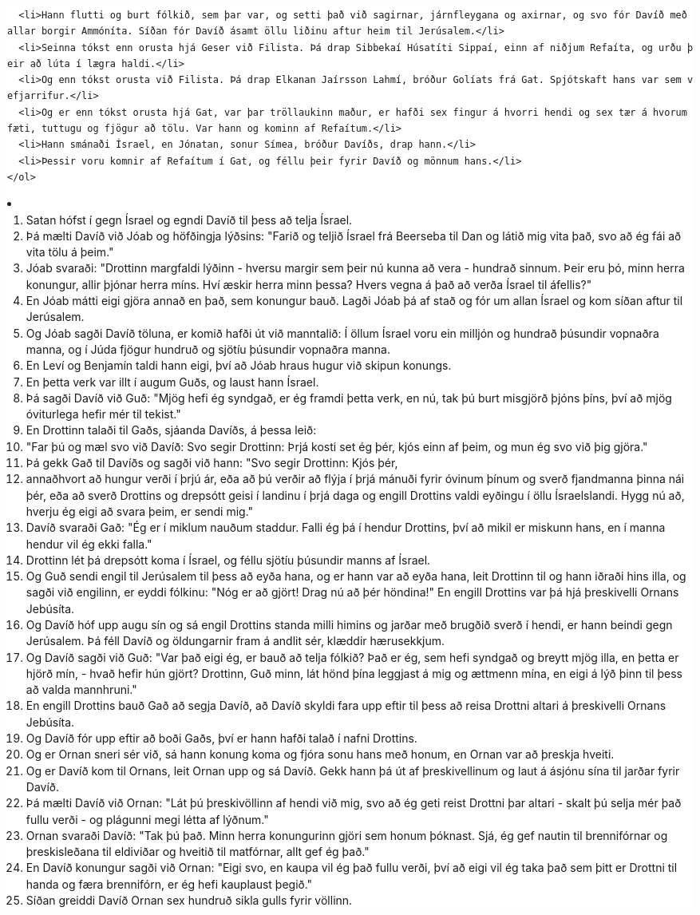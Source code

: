       <li>Hann flutti og burt fólkið, sem þar var, og setti það við sagirnar, járnfleygana og axirnar, og svo fór Davíð með allar borgir Ammóníta. Síðan fór Davíð ásamt öllu liðinu aftur heim til Jerúsalem.</li>
      <li>Seinna tókst enn orusta hjá Geser við Filista. Þá drap Sibbekaí Húsatíti Sippaí, einn af niðjum Refaíta, og urðu þeir að lúta í lægra haldi.</li>
      <li>Og enn tókst orusta við Filista. Þá drap Elkanan Jaírsson Lahmí, bróður Golíats frá Gat. Spjótskaft hans var sem vefjarrifur.</li>
      <li>Og er enn tókst orusta hjá Gat, var þar tröllaukinn maður, er hafði sex fingur á hvorri hendi og sex tær á hvorum fæti, tuttugu og fjögur að tölu. Var hann og kominn af Refaítum.</li>
      <li>Hann smánaði Ísrael, en Jónatan, sonur Símea, bróður Davíðs, drap hann.</li>
      <li>Þessir voru komnir af Refaítum í Gat, og féllu þeir fyrir Davíð og mönnum hans.</li>
    </ol>
  </li>
  <li>
    <ol>
      <li>Satan hófst í gegn Ísrael og egndi Davíð til þess að telja Ísrael.</li>
      <li>Þá mælti Davíð við Jóab og höfðingja lýðsins: "Farið og teljið Ísrael frá Beerseba til Dan og látið mig vita það, svo að ég fái að vita tölu á þeim."</li>
      <li>Jóab svaraði: "Drottinn margfaldi lýðinn - hversu margir sem þeir nú kunna að vera - hundrað sinnum. Þeir eru þó, minn herra konungur, allir þjónar herra míns. Hví æskir herra minn þessa? Hvers vegna á það að verða Ísrael til áfellis?"</li>
      <li>En Jóab mátti eigi gjöra annað en það, sem konungur bauð. Lagði Jóab þá af stað og fór um allan Ísrael og kom síðan aftur til Jerúsalem.</li>
      <li>Og Jóab sagði Davíð töluna, er komið hafði út við manntalið: Í öllum Ísrael voru ein milljón og hundrað þúsundir vopnaðra manna, og í Júda fjögur hundruð og sjötíu þúsundir vopnaðra manna.</li>
      <li>En Leví og Benjamín taldi hann eigi, því að Jóab hraus hugur við skipun konungs.</li>
      <li>En þetta verk var illt í augum Guðs, og laust hann Ísrael.</li>
      <li>Þá sagði Davíð við Guð: "Mjög hefi ég syndgað, er ég framdi þetta verk, en nú, tak þú burt misgjörð þjóns þíns, því að mjög óviturlega hefir mér til tekist."</li>
      <li>En Drottinn talaði til Gaðs, sjáanda Davíðs, á þessa leið:</li>
      <li>"Far þú og mæl svo við Davíð: Svo segir Drottinn: Þrjá kosti set ég þér, kjós einn af þeim, og mun ég svo við þig gjöra."</li>
      <li>Þá gekk Gað til Davíðs og sagði við hann: "Svo segir Drottinn: Kjós þér,</li>
      <li>annaðhvort að hungur verði í þrjú ár, eða að þú verðir að flýja í þrjá mánuði fyrir óvinum þínum og sverð fjandmanna þinna nái þér, eða að sverð Drottins og drepsótt geisi í landinu í þrjá daga og engill Drottins valdi eyðingu í öllu Ísraelslandi. Hygg nú að, hverju ég eigi að svara þeim, er sendi mig."</li>
      <li>Davíð svaraði Gað: "Ég er í miklum nauðum staddur. Falli ég þá í hendur Drottins, því að mikil er miskunn hans, en í manna hendur vil ég ekki falla."</li>
      <li>Drottinn lét þá drepsótt koma í Ísrael, og féllu sjötíu þúsundir manns af Ísrael.</li>
      <li>Og Guð sendi engil til Jerúsalem til þess að eyða hana, og er hann var að eyða hana, leit Drottinn til og hann iðraði hins illa, og sagði við engilinn, er eyddi fólkinu: "Nóg er að gjört! Drag nú að þér höndina!" En engill Drottins var þá hjá þreskivelli Ornans Jebúsíta.</li>
      <li>Og Davíð hóf upp augu sín og sá engil Drottins standa milli himins og jarðar með brugðið sverð í hendi, er hann beindi gegn Jerúsalem. Þá féll Davíð og öldungarnir fram á andlit sér, klæddir hærusekkjum.</li>
      <li>Og Davíð sagði við Guð: "Var það eigi ég, er bauð að telja fólkið? Það er ég, sem hefi syndgað og breytt mjög illa, en þetta er hjörð mín, - hvað hefir hún gjört? Drottinn, Guð minn, lát hönd þína leggjast á mig og ættmenn mína, en eigi á lýð þinn til þess að valda mannhruni."</li>
      <li>En engill Drottins bauð Gað að segja Davíð, að Davíð skyldi fara upp eftir til þess að reisa Drottni altari á þreskivelli Ornans Jebúsíta.</li>
      <li>Og Davíð fór upp eftir að boði Gaðs, því er hann hafði talað í nafni Drottins.</li>
      <li>Og er Ornan sneri sér við, sá hann konung koma og fjóra sonu hans með honum, en Ornan var að þreskja hveiti.</li>
      <li>Og er Davíð kom til Ornans, leit Ornan upp og sá Davíð. Gekk hann þá út af þreskivellinum og laut á ásjónu sína til jarðar fyrir Davíð.</li>
      <li>Þá mælti Davíð við Ornan: "Lát þú þreskivöllinn af hendi við mig, svo að ég geti reist Drottni þar altari - skalt þú selja mér það fullu verði - og plágunni megi létta af lýðnum."</li>
      <li>Ornan svaraði Davíð: "Tak þú það. Minn herra konungurinn gjöri sem honum þóknast. Sjá, ég gef nautin til brennifórnar og þreskisleðana til eldiviðar og hveitið til matfórnar, allt gef ég það."</li>
      <li>En Davíð konungur sagði við Ornan: "Eigi svo, en kaupa vil ég það fullu verði, því að eigi vil ég taka það sem þitt er Drottni til handa og færa brennifórn, er ég hefi kauplaust þegið."</li>
      <li>Síðan greiddi Davíð Ornan sex hundruð sikla gulls fyrir völlinn.</li>